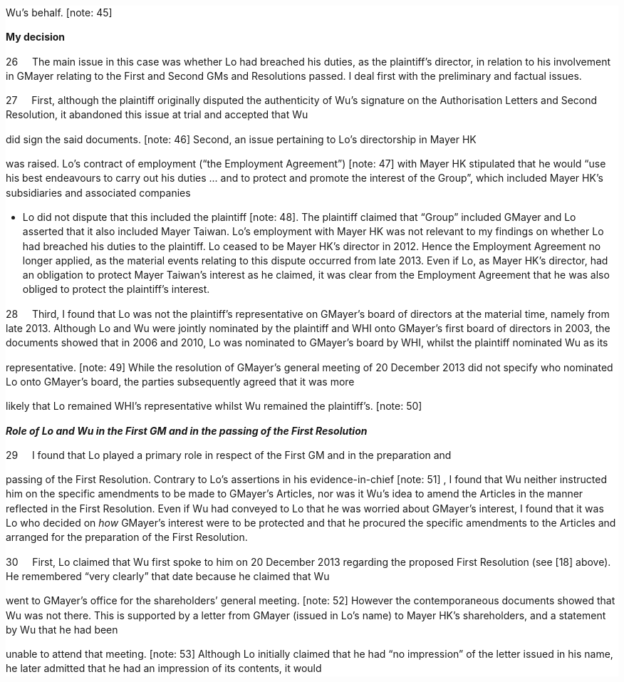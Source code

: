 Wu’s behalf. [note: 45] 

**My decision** 

26     The main issue in this case was whether Lo had breached his duties, as the plaintiff’s director, in relation to his involvement in GMayer relating to the First and Second GMs and Resolutions passed. I deal first with the preliminary and factual issues. 

27     First, although the plaintiff originally disputed the authenticity of Wu’s signature on the Authorisation Letters and Second Resolution, it abandoned this issue at trial and accepted that Wu 

did sign the said documents. [note: 46] Second, an issue pertaining to Lo’s directorship in Mayer HK 

was raised. Lo’s contract of employment (“the Employment Agreement”) [note: 47] with Mayer HK stipulated that he would “use his best endeavours to carry out his duties ... and to protect and promote the interest of the Group”, which included Mayer HK’s subsidiaries and associated companies 

- Lo did not dispute that this included the plaintiff [note: 48]. The plaintiff claimed that “Group” included GMayer and Lo asserted that it also included Mayer Taiwan. Lo’s employment with Mayer HK was not relevant to my findings on whether Lo had breached his duties to the plaintiff. Lo ceased to be Mayer HK’s director in 2012. Hence the Employment Agreement no longer applied, as the material events relating to this dispute occurred from late 2013. Even if Lo, as Mayer HK’s director, had an obligation to protect Mayer Taiwan’s interest as he claimed, it was clear from the Employment Agreement that he was also obliged to protect the plaintiff’s interest. 

28     Third, I found that Lo was not the plaintiff’s representative on GMayer’s board of directors at the material time, namely from late 2013. Although Lo and Wu were jointly nominated by the plaintiff and WHI onto GMayer’s first board of directors in 2003, the documents showed that in 2006 and 2010, Lo was nominated to GMayer’s board by WHI, whilst the plaintiff nominated Wu as its 

representative. [note: 49] While the resolution of GMayer’s general meeting of 20 December 2013 did not specify who nominated Lo onto GMayer’s board, the parties subsequently agreed that it was more 

likely that Lo remained WHI’s representative whilst Wu remained the plaintiff’s. [note: 50] 

**_Role of Lo and Wu in the First GM and in the passing of the First Resolution_** 

29     I found that Lo played a primary role in respect of the First GM and in the preparation and 

passing of the First Resolution. Contrary to Lo’s assertions in his evidence-in-chief [note: 51] , I found that Wu neither instructed him on the specific amendments to be made to GMayer’s Articles, nor was it Wu’s idea to amend the Articles in the manner reflected in the First Resolution. Even if Wu had conveyed to Lo that he was worried about GMayer’s interest, I found that it was Lo who decided on _how_ GMayer’s interest were to be protected and that he procured the specific amendments to the Articles and arranged for the preparation of the First Resolution. 

30     First, Lo claimed that Wu first spoke to him on 20 December 2013 regarding the proposed First Resolution (see [18] above). He remembered “very clearly” that date because he claimed that Wu 

went to GMayer’s office for the shareholders’ general meeting. [note: 52] However the contemporaneous documents showed that Wu was not there. This is supported by a letter from GMayer (issued in Lo’s name) to Mayer HK’s shareholders, and a statement by Wu that he had been 


unable to attend that meeting. [note: 53] Although Lo initially claimed that he had “no impression” of the letter issued in his name, he later admitted that he had an impression of its contents, it would 
